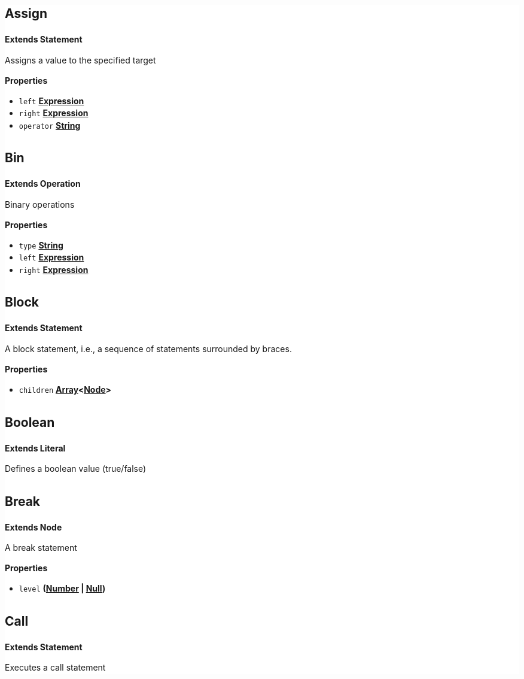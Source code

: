 ## Assign

**Extends Statement**

Assigns a value to the specified target

**Properties**

-   `left` **[Expression](#expression)** 
-   `right` **[Expression](#expression)** 
-   `operator` **[String](#string)** 

## Bin

**Extends Operation**

Binary operations

**Properties**

-   `type` **[String](#string)** 
-   `left` **[Expression](#expression)** 
-   `right` **[Expression](#expression)** 

## Block

**Extends Statement**

A block statement, i.e., a sequence of statements surrounded by braces.

**Properties**

-   `children` **[Array](#array)&lt;[Node](#node)>** 

## Boolean

**Extends Literal**

Defines a boolean value (true/false)

## Break

**Extends Node**

A break statement

**Properties**

-   `level` **([Number](#number) \| [Null](https://developer.mozilla.org/en-US/docs/Web/JavaScript/Reference/Global_Objects/null))** 

## Call

**Extends Statement**

Executes a call statement
